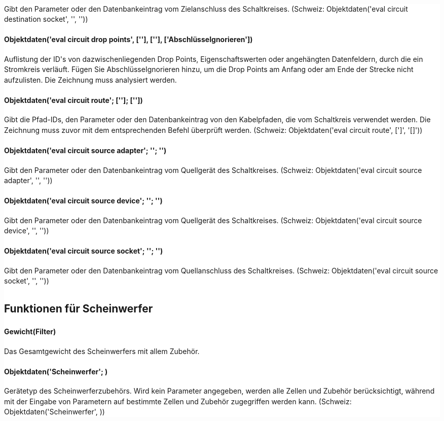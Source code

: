 Gibt den Parameter oder den Datenbankeintrag vom Zielanschluss des Schaltkreises.
(Schweiz: Objektdaten('eval circuit destination socket', '<Datenbank>', '<Feldname>'))



#### __Objektdaten('eval circuit drop points', ['<Datenbank>'], ['<Feldname>'], ['AbschlüsseIgnorieren'])__ ####

Auflistung der ID's von dazwischenliegenden Drop Points, Eigenschaftswerten oder angehängten Datenfeldern, durch die ein Stromkreis verläuft. Fügen Sie AbschlüsseIgnorieren hinzu, um die Drop Points am Anfang oder am Ende der Strecke nicht aufzulisten. Die Zeichnung muss analysiert werden.



#### __Objektdaten('eval circuit route'; ['<Datenbank>']; ['<Feldname>'])__ ####

Gibt die Pfad-IDs, den Parameter oder den Datenbankeintrag von den Kabelpfaden, die vom Schaltkreis verwendet werden. Die Zeichnung muss zuvor mit dem entsprechenden Befehl überprüft werden.
(Schweiz: Objektdaten('eval circuit route', ['<Datenbank>]', '[<Feldname>]'))



#### __Objektdaten('eval circuit source adapter'; '<Datenbank>'; '<Feldname>')__ ####

Gibt den Parameter oder den Datenbankeintrag vom Quellgerät des Schaltkreises.
(Schweiz: Objektdaten('eval circuit source adapter', '<Datenbank>', '<Feldname>'))



#### __Objektdaten('eval circuit source device'; '<Datenbank>'; '<Feldname>')__ ####

Gibt den Parameter oder den Datenbankeintrag vom Quellgerät des Schaltkreises.
(Schweiz: Objektdaten('eval circuit source device', '<Datenbank>', '<Feldname>'))



#### __Objektdaten('eval circuit source socket'; '<Datenbank>'; '<Feldname>')__ ####

Gibt den Parameter oder den Datenbankeintrag vom Quellanschluss des Schaltkreises.
(Schweiz: Objektdaten('eval circuit source socket', '<Datenbank>', '<Feldname>'))



## Funktionen für Scheinwerfer


#### __Gewicht(Filter)__ ####

Das Gesamtgewicht des Scheinwerfers mit allem Zubehör. 



#### __Objektdaten('Scheinwerfer'; <Feld>)__ ####

Gerätetyp des Scheinwerferzubehörs. Wird kein Parameter angegeben, werden alle Zellen und Zubehör berücksichtigt, während mit der Eingabe von Parametern auf bestimmte Zellen und Zubehör zugegriffen werden kann.
(Schweiz: Objektdaten('Scheinwerfer', <Feld>))
